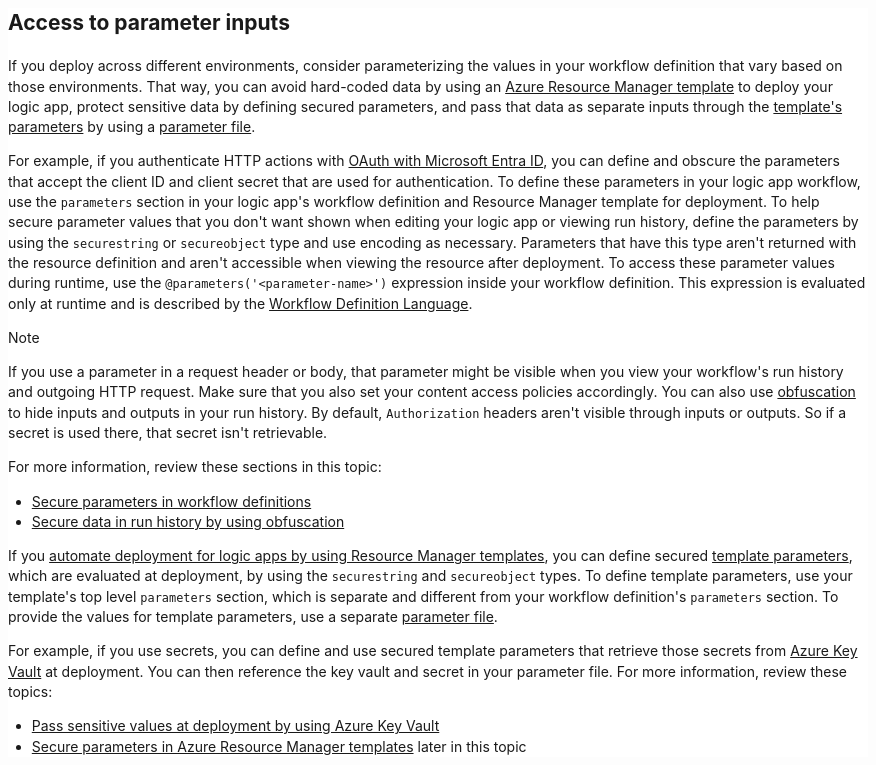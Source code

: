 <a name="secure-action-parameters"></a>

## Access to parameter inputs

If you deploy across different environments, consider parameterizing the values in your workflow definition that vary based on those environments. That way, you can avoid hard-coded data by using an [Azure Resource Manager template](../azure-resource-manager/templates/overview.md) to deploy your logic app, protect sensitive data by defining secured parameters, and pass that data as separate inputs through the [template's parameters](../azure-resource-manager/templates/parameters.md) by using a [parameter file](../azure-resource-manager/templates/parameter-files.md).

For example, if you authenticate HTTP actions with [OAuth with Microsoft Entra ID](#oauth-microsoft-entra), you can define and obscure the parameters that accept the client ID and client secret that are used for authentication. To define these parameters in your logic app workflow, use the `parameters` section in your logic app's workflow definition and Resource Manager template for deployment. To help secure parameter values that you don't want shown when editing your logic app or viewing run history, define the parameters by using the `securestring` or `secureobject` type and use encoding as necessary. Parameters that have this type aren't returned with the resource definition and aren't accessible when viewing the resource after deployment. To access these parameter values during runtime, use the `@parameters('<parameter-name>')` expression inside your workflow definition. This expression is evaluated only at runtime and is described by the [Workflow Definition Language](../logic-apps/logic-apps-workflow-definition-language.md).

> [!NOTE]
> If you use a parameter in a request header or body, that parameter might be visible 
> when you view your workflow's run history and outgoing HTTP request. Make sure that 
> you also set your content access policies accordingly. You can also use 
> [obfuscation](#obfuscate) to hide inputs and outputs in your run history. 
> By default, `Authorization` headers aren't visible through inputs or outputs. 
> So if a secret is used there, that secret isn't retrievable.

For more information, review these sections in this topic:

* [Secure parameters in workflow definitions](#secure-parameters-workflow)
* [Secure data in run history by using obfuscation](#obfuscate)

If you [automate deployment for logic apps by using Resource Manager templates](../logic-apps/logic-apps-azure-resource-manager-templates-overview.md), you can define secured [template parameters](../azure-resource-manager/templates/parameters.md), which are evaluated at deployment, by using the `securestring` and `secureobject` types. To define template parameters, use your template's top level `parameters` section, which is separate and different from your workflow definition's `parameters` section. To provide the values for template parameters, use a separate [parameter file](../azure-resource-manager/templates/parameter-files.md).

For example, if you use secrets, you can define and use secured template parameters that retrieve those secrets from [Azure Key Vault](/azure/key-vault/general/overview) at deployment. You can then reference the key vault and secret in your parameter file. For more information, review these topics:

* [Pass sensitive values at deployment by using Azure Key Vault](../azure-resource-manager/templates/key-vault-parameter.md)
* [Secure parameters in Azure Resource Manager templates](#secure-parameters-deployment-template) later in this topic

<a name="secure-parameters-workflow"></a>
